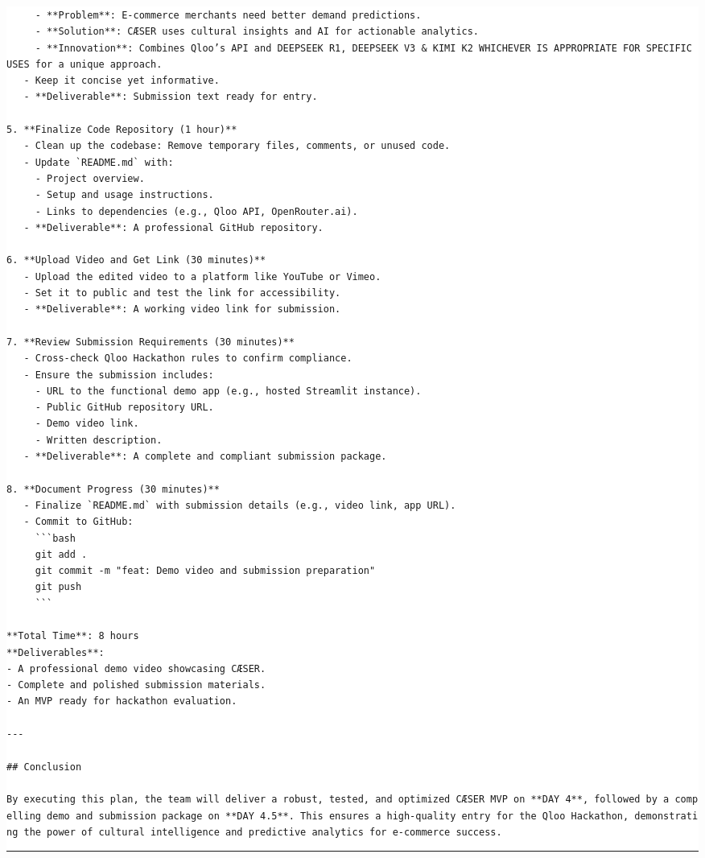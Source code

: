 ```text
     - **Problem**: E-commerce merchants need better demand predictions.  
     - **Solution**: CÆSER uses cultural insights and AI for actionable analytics.  
     - **Innovation**: Combines Qloo’s API and DEEPSEEK R1, DEEPSEEK V3 & KIMI K2 WHICHEVER IS APPROPRIATE FOR SPECIFIC USES for a unique approach.  
   - Keep it concise yet informative.  
   - **Deliverable**: Submission text ready for entry.

5. **Finalize Code Repository (1 hour)**  
   - Clean up the codebase: Remove temporary files, comments, or unused code.  
   - Update `README.md` with:  
     - Project overview.  
     - Setup and usage instructions.  
     - Links to dependencies (e.g., Qloo API, OpenRouter.ai).  
   - **Deliverable**: A professional GitHub repository.

6. **Upload Video and Get Link (30 minutes)**  
   - Upload the edited video to a platform like YouTube or Vimeo.  
   - Set it to public and test the link for accessibility.  
   - **Deliverable**: A working video link for submission.

7. **Review Submission Requirements (30 minutes)**  
   - Cross-check Qloo Hackathon rules to confirm compliance.  
   - Ensure the submission includes:  
     - URL to the functional demo app (e.g., hosted Streamlit instance).  
     - Public GitHub repository URL.  
     - Demo video link.  
     - Written description.  
   - **Deliverable**: A complete and compliant submission package.

8. **Document Progress (30 minutes)**  
   - Finalize `README.md` with submission details (e.g., video link, app URL).  
   - Commit to GitHub:  
     ```bash
     git add .
     git commit -m "feat: Demo video and submission preparation"
     git push
     ```

**Total Time**: 8 hours  
**Deliverables**:  
- A professional demo video showcasing CÆSER.  
- Complete and polished submission materials.  
- An MVP ready for hackathon evaluation.

---

## Conclusion

By executing this plan, the team will deliver a robust, tested, and optimized CÆSER MVP on **DAY 4**, followed by a compelling demo and submission package on **DAY 4.5**. This ensures a high-quality entry for the Qloo Hackathon, demonstrating the power of cultural intelligence and predictive analytics for e-commerce success.
```

---